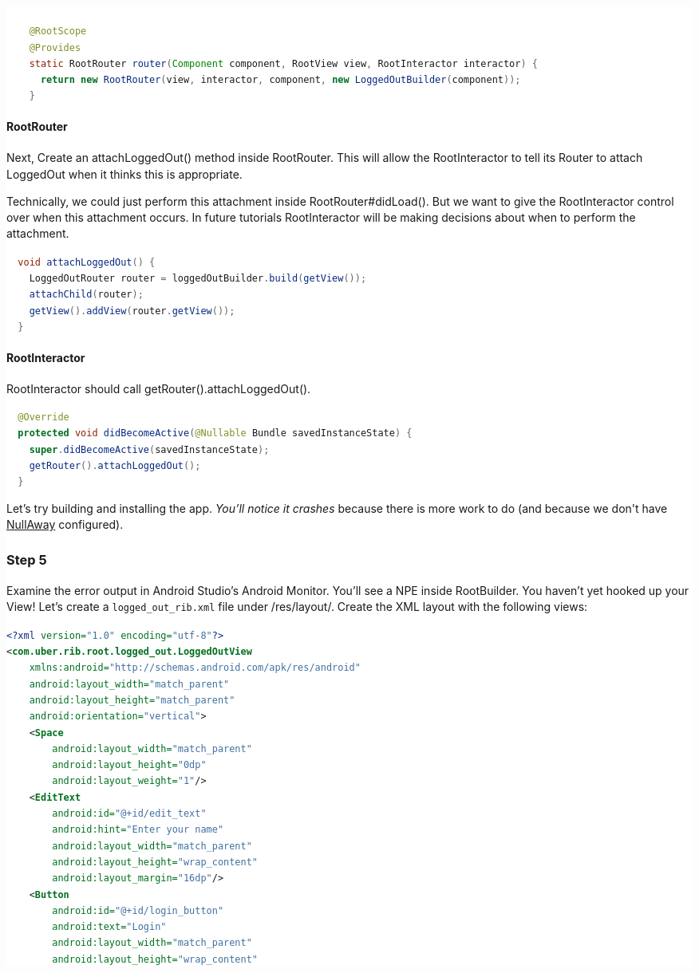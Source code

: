 ```java

    @RootScope
    @Provides
    static RootRouter router(Component component, RootView view, RootInteractor interactor) {
      return new RootRouter(view, interactor, component, new LoggedOutBuilder(component));
    }
```

#### RootRouter
Next, Create an attachLoggedOut() method inside RootRouter. This will allow the RootInteractor
to tell its Router to attach LoggedOut when it thinks this is appropriate. 

Technically, we could just perform this attachment inside RootRouter#didLoad(). But we want
to give the RootInteractor control over when this attachment occurs. In future tutorials RootInteractor
will be making decisions about when to perform the attachment.

```java
  void attachLoggedOut() {
    LoggedOutRouter router = loggedOutBuilder.build(getView());
    attachChild(router);
    getView().addView(router.getView());
  }
```

#### RootInteractor
RootInteractor should call getRouter().attachLoggedOut().

```java
  @Override
  protected void didBecomeActive(@Nullable Bundle savedInstanceState) {
    super.didBecomeActive(savedInstanceState);
    getRouter().attachLoggedOut();
  }
```

Let’s try building and installing the app. *You’ll notice it crashes* because there is more work 
to do (and because we don't have [NullAway](https://github.com/uber/NullAway) configured).

### Step 5
Examine the error output in Android Studio’s Android Monitor. You’ll see a NPE inside RootBuilder.
You haven’t yet hooked up your View! Let’s create a `logged_out_rib.xml` file under /res/layout/.
Create the XML layout with the following views:

```xml
<?xml version="1.0" encoding="utf-8"?>
<com.uber.rib.root.logged_out.LoggedOutView
    xmlns:android="http://schemas.android.com/apk/res/android"
    android:layout_width="match_parent"
    android:layout_height="match_parent"
    android:orientation="vertical">
    <Space
        android:layout_width="match_parent"
        android:layout_height="0dp"
        android:layout_weight="1"/>
    <EditText
        android:id="@+id/edit_text"
        android:hint="Enter your name"
        android:layout_width="match_parent"
        android:layout_height="wrap_content"
        android:layout_margin="16dp"/>
    <Button
        android:id="@+id/login_button"
        android:text="Login"
        android:layout_width="match_parent"
        android:layout_height="wrap_content"
```